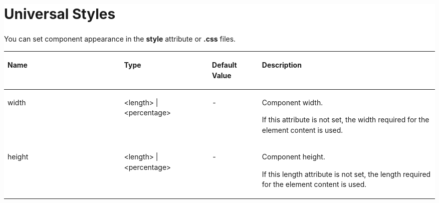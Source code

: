 # Universal Styles<a name="EN-US_TOPIC_0000001173324679"></a>

You can set component appearance in the  **style**  attribute or  **.css**  files.

<a name="td0e7eac6a0284816a5c047f153c07d82"></a>
<table><thead align="left"><tr id="rccf63bae170347ec85cc93fb5c6c2dbb"><th class="cellrowborder" valign="top" width="27.04270427042704%" id="mcps1.1.5.1.1"><p id="a14a0c012a26248cfbec6b13dcc4f2cbe"><a name="a14a0c012a26248cfbec6b13dcc4f2cbe"></a><a name="a14a0c012a26248cfbec6b13dcc4f2cbe"></a>Name</p>
</th>
<th class="cellrowborder" valign="top" width="20.402040204020402%" id="mcps1.1.5.1.2"><p id="a8dc328a555a74157a00de86181fc3a7b"><a name="a8dc328a555a74157a00de86181fc3a7b"></a><a name="a8dc328a555a74157a00de86181fc3a7b"></a>Type</p>
</th>
<th class="cellrowborder" valign="top" width="11.601160116011602%" id="mcps1.1.5.1.3"><p id="a41a31e48d0c74ad4982add2655515c82"><a name="a41a31e48d0c74ad4982add2655515c82"></a><a name="a41a31e48d0c74ad4982add2655515c82"></a>Default Value</p>
</th>
<th class="cellrowborder" valign="top" width="40.954095409540955%" id="mcps1.1.5.1.4"><p id="af7a726e456f7485c87bd4e0527bc6584"><a name="af7a726e456f7485c87bd4e0527bc6584"></a><a name="af7a726e456f7485c87bd4e0527bc6584"></a>Description</p>
</th>
</tr>
</thead>
<tbody><tr id="r86e8f72ab5d34004853cb4c0d2f72c9d"><td class="cellrowborder" valign="top" width="27.04270427042704%" headers="mcps1.1.5.1.1 "><p id="a8bc81ecef4934adf91deb1d6167045d7"><a name="a8bc81ecef4934adf91deb1d6167045d7"></a><a name="a8bc81ecef4934adf91deb1d6167045d7"></a>width</p>
</td>
<td class="cellrowborder" valign="top" width="20.402040204020402%" headers="mcps1.1.5.1.2 "><p id="a59692217b9c94353a020a2f0a20f01a7"><a name="a59692217b9c94353a020a2f0a20f01a7"></a><a name="a59692217b9c94353a020a2f0a20f01a7"></a>&lt;length&gt; | &lt;percentage&gt;</p>
</td>
<td class="cellrowborder" valign="top" width="11.601160116011602%" headers="mcps1.1.5.1.3 "><p id="p3948114217528"><a name="p3948114217528"></a><a name="p3948114217528"></a>-</p>
</td>
<td class="cellrowborder" valign="top" width="40.954095409540955%" headers="mcps1.1.5.1.4 "><p id="p624653010258"><a name="p624653010258"></a><a name="p624653010258"></a>Component width.</p>
<p id="p84811050134010"><a name="p84811050134010"></a><a name="p84811050134010"></a>If this attribute is not set, the width required for the element content is used. </p>
</td>
</tr>
<tr id="r4f331adcbe404a8081155e9582e2e1ba"><td class="cellrowborder" valign="top" width="27.04270427042704%" headers="mcps1.1.5.1.1 "><p id="a738cc687552c4b8cb1aa9f9e7d9ea8c2"><a name="a738cc687552c4b8cb1aa9f9e7d9ea8c2"></a><a name="a738cc687552c4b8cb1aa9f9e7d9ea8c2"></a>height</p>
</td>
<td class="cellrowborder" valign="top" width="20.402040204020402%" headers="mcps1.1.5.1.2 "><p id="a82c5d9c65b3646ec92afe5f0f47a2149"><a name="a82c5d9c65b3646ec92afe5f0f47a2149"></a><a name="a82c5d9c65b3646ec92afe5f0f47a2149"></a>&lt;length&gt;<span id="ph11748352163918"><a name="ph11748352163918"></a><a name="ph11748352163918"></a></span> | &lt;percentage&gt;</p>
</td>
<td class="cellrowborder" valign="top" width="11.601160116011602%" headers="mcps1.1.5.1.3 "><p id="a7e6c7daafecf475888d0420835662eb4"><a name="a7e6c7daafecf475888d0420835662eb4"></a><a name="a7e6c7daafecf475888d0420835662eb4"></a>-</p>
</td>
<td class="cellrowborder" valign="top" width="40.954095409540955%" headers="mcps1.1.5.1.4 "><p id="p1477601264"><a name="p1477601264"></a><a name="p1477601264"></a>Component height.</p>
<p id="p208761554184020"><a name="p208761554184020"></a><a name="p208761554184020"></a>If this length attribute is not set, the length required for the element content is used. </p>
</td>
</tr>